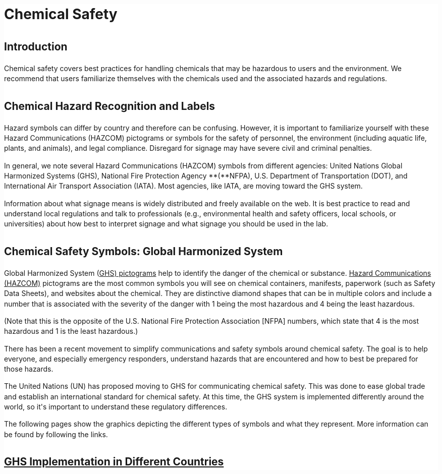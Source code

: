 # Chemical Safety

## **Introduction**

Chemical safety covers best practices for handling chemicals that may be hazardous to users and the environment. We recommend that users familiarize themselves with the chemicals used and the associated hazards and regulations.

## **Chemical Hazard Recognition and Labels**

Hazard symbols can differ by country and therefore can be confusing. However, it is important to familiarize yourself with these Hazard Communications (HAZCOM) pictograms or symbols for the safety of personnel, the environment (including aquatic life, plants, and animals), and legal compliance. Disregard for signage may have severe civil and criminal penalties.

In general, we note several Hazard Communications (HAZCOM) symbols from different agencies: United Nations Global Harmonized Systems (GHS), National Fire Protection Agency **(**NFPA), U.S. Department of Transportation (DOT), and International Air Transport Association (IATA). Most agencies, like IATA, are moving toward the GHS system.

Information about what signage means is widely distributed and freely available on the web. It is best practice to read and understand local regulations and talk to professionals (e.g., environmental health and safety officers, local schools, or universities) about how best to interpret signage and what signage you should be used in the lab.

## **Chemical Safety Symbols: Global Harmonized System**

Global Harmonized System ([GHS) pictograms](https://www.acs.org/content/acs/en/chemical-safety/basics/ghs.html) help to identify the danger of the chemical or substance. [Hazard Communications (HAZCOM)](https://www.unece.org/trans/danger/publi/ghs/pictograms.html) pictograms are the most common symbols you will see on chemical containers, manifests, paperwork (such as Safety Data Sheets), and websites about the chemical. They are distinctive diamond shapes that can be in multiple colors and include a number that is associated with the severity of the danger with 1 being the most hazardous and 4 being the least hazardous.

(Note that this is the opposite of the U.S. National Fire Protection Association [NFPA] numbers, which state that 4 is the most hazardous and 1 is the least hazardous.)

There has been a recent movement to simplify communications and safety symbols around chemical safety. The goal is to help everyone, and especially emergency responders, understand hazards that are encountered and how to best be prepared for those hazards.

The United Nations (UN) has proposed moving to GHS for communicating chemical safety. This was done to ease global trade and establish an international standard for chemical safety. At this time, the GHS system is implemented differently around the world, so it&#39;s important to understand these regulatory differences.

The following pages show the graphics depicting the different types of symbols and what they represent. More information can be found by following the links.

## [**GHS Implementation in Different Countries**](https://pubchem.ncbi.nlm.nih.gov/ghs/#_eu)
